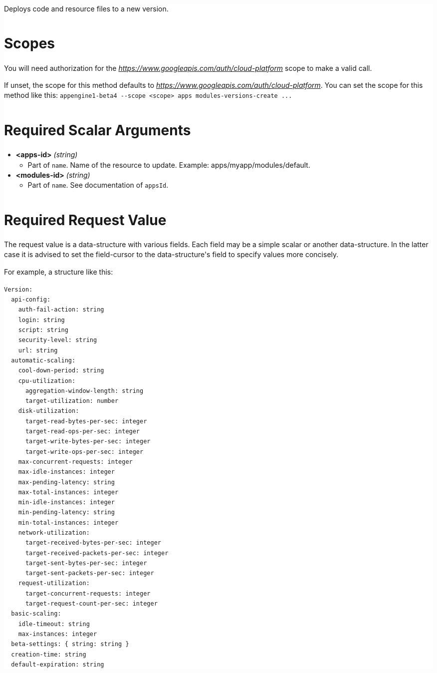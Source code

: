 Deploys code and resource files to a new version.
# Scopes

You will need authorization for the *https://www.googleapis.com/auth/cloud-platform* scope to make a valid call.

If unset, the scope for this method defaults to *https://www.googleapis.com/auth/cloud-platform*.
You can set the scope for this method like this: `appengine1-beta4 --scope <scope> apps modules-versions-create ...`
# Required Scalar Arguments
* **&lt;apps-id&gt;** *(string)*
    - Part of `name`. Name of the resource to update. Example: apps/myapp/modules/default.
* **&lt;modules-id&gt;** *(string)*
    - Part of `name`. See documentation of `appsId`.
# Required Request Value

The request value is a data-structure with various fields. Each field may be a simple scalar or another data-structure.
In the latter case it is advised to set the field-cursor to the data-structure's field to specify values more concisely.

For example, a structure like this:
```
Version:
  api-config:
    auth-fail-action: string
    login: string
    script: string
    security-level: string
    url: string
  automatic-scaling:
    cool-down-period: string
    cpu-utilization:
      aggregation-window-length: string
      target-utilization: number
    disk-utilization:
      target-read-bytes-per-sec: integer
      target-read-ops-per-sec: integer
      target-write-bytes-per-sec: integer
      target-write-ops-per-sec: integer
    max-concurrent-requests: integer
    max-idle-instances: integer
    max-pending-latency: string
    max-total-instances: integer
    min-idle-instances: integer
    min-pending-latency: string
    min-total-instances: integer
    network-utilization:
      target-received-bytes-per-sec: integer
      target-received-packets-per-sec: integer
      target-sent-bytes-per-sec: integer
      target-sent-packets-per-sec: integer
    request-utilization:
      target-concurrent-requests: integer
      target-request-count-per-sec: integer
  basic-scaling:
    idle-timeout: string
    max-instances: integer
  beta-settings: { string: string }
  creation-time: string
  default-expiration: string
```